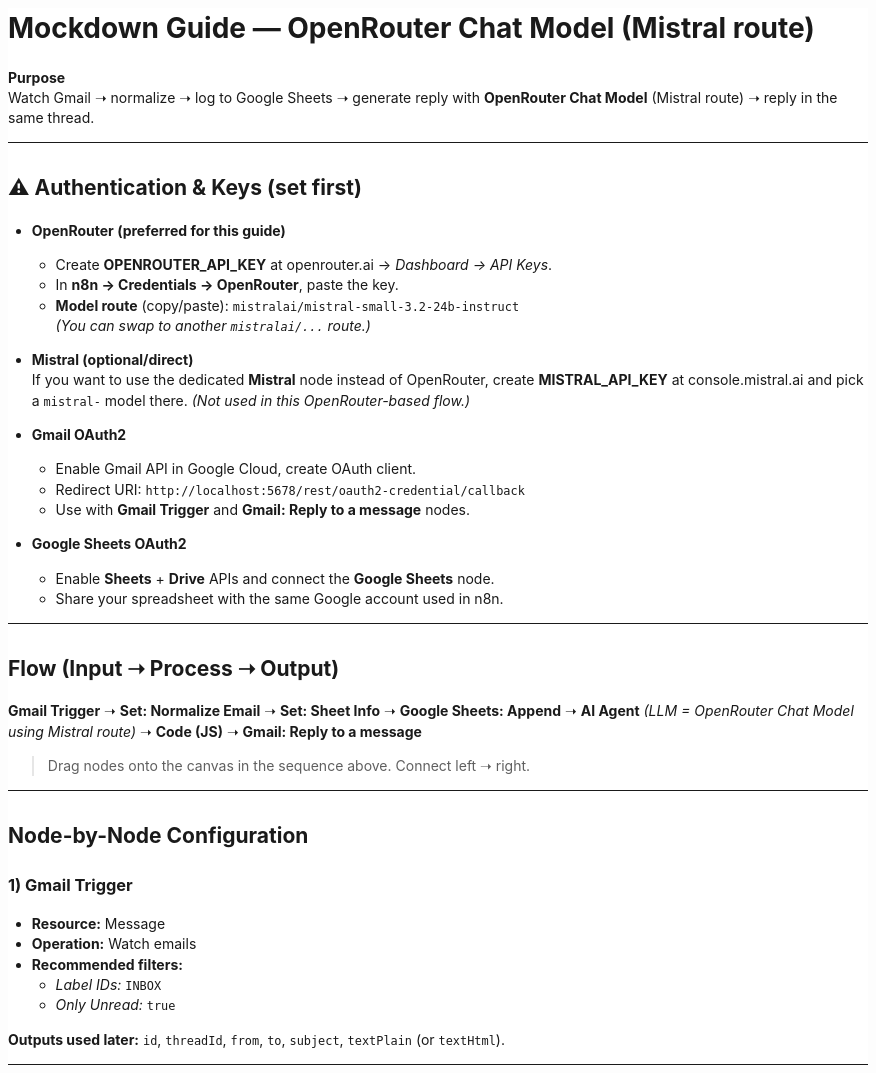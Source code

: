 # Mockdown Guide — OpenRouter Chat Model (Mistral route)

**Purpose**  
Watch Gmail ➝ normalize ➝ log to Google Sheets ➝ generate reply with **OpenRouter Chat Model** (Mistral route) ➝ reply in the same thread.

---

## ⚠️ Authentication & Keys (set first)

- **OpenRouter (preferred for this guide)**
  - Create **OPENROUTER_API_KEY** at openrouter.ai → *Dashboard → API Keys*.
  - In **n8n → Credentials → OpenRouter**, paste the key.
  - **Model route** (copy/paste): `mistralai/mistral-small-3.2-24b-instruct`  
    *(You can swap to another `mistralai/...` route.)*

- **Mistral (optional/direct)**  
  If you want to use the dedicated **Mistral** node instead of OpenRouter, create **MISTRAL_API_KEY** at console.mistral.ai and pick a `mistral-` model there. *(Not used in this OpenRouter-based flow.)*

- **Gmail OAuth2**
  - Enable Gmail API in Google Cloud, create OAuth client.
  - Redirect URI: `http://localhost:5678/rest/oauth2-credential/callback`
  - Use with **Gmail Trigger** and **Gmail: Reply to a message** nodes.

- **Google Sheets OAuth2**
  - Enable **Sheets** + **Drive** APIs and connect the **Google Sheets** node.
  - Share your spreadsheet with the same Google account used in n8n.

---

## Flow (Input ➝ Process ➝ Output)

**Gmail Trigger** ➝ **Set: Normalize Email** ➝ **Set: Sheet Info** ➝ **Google Sheets: Append** ➝ **AI Agent** *(LLM = OpenRouter Chat Model using Mistral route)* ➝ **Code (JS)** ➝ **Gmail: Reply to a message**

> Drag nodes onto the canvas in the sequence above. Connect left ➝ right.

---

## Node-by-Node Configuration

### 1) Gmail Trigger
- **Resource:** Message  
- **Operation:** Watch emails  
- **Recommended filters:**  
  - *Label IDs:* `INBOX`  
  - *Only Unread:* `true`  

**Outputs used later:** `id`, `threadId`, `from`, `to`, `subject`, `textPlain` (or `textHtml`).

---